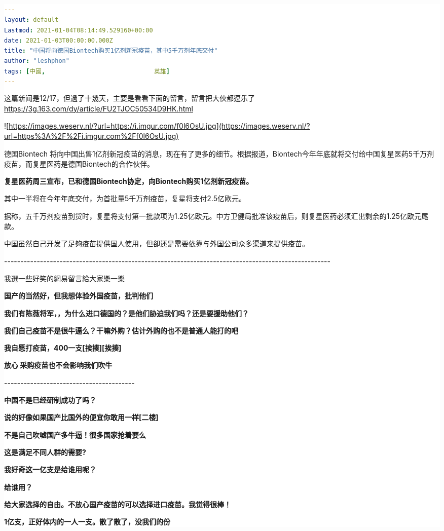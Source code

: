 ```yaml
---
layout: default
Lastmod: 2021-01-04T08:14:49.529160+00:00
date: 2021-01-03T00:00:00.000Z
title: "中国将向德国Biontech购买1亿剂新冠疫苗，其中5千万剂年底交付"
author: "leshphon"
tags: [中國,								英雄]
---
```


这篇新闻是12/17，但過了十幾天，主要是看看下面的留言，留言把大伙都逗乐了  
https://3g.163.com/dy/article/FU2TJOC50534D9HK.html  
  
![https://images.weserv.nl/?url=https://i.imgur.com/f0l6OsU.jpg](https://images.weserv.nl/?url=https%3A%2F%2Fi.imgur.com%2Ff0l6OsU.jpg)  
  
  
德国Biontech 将向中国出售1亿剂新冠疫苗的消息，现在有了更多的细节。根据报道，Biontech今年年底就将交付给中国复星医药5千万剂疫苗，而复星医药是德国Biontech的合作伙伴。  
  
  
**复星医药周三宣布，已和德国Biontech协定，向Biontech购买1亿剂新冠疫苗。**  
  
其中一半将在今年年底交付，为首批量5千万剂疫苗，复星将支付2.5亿欧元。  
  
据称，五千万剂疫苗到货时，复星将支付第一批款项为1.25亿欧元。中方卫健局批准该疫苗后，则复星医药必须汇出剩余的1.25亿欧元尾款。  
  
中国虽然自己开发了足夠疫苗提供国人使用，但卻还是需要依靠与外国公司众多渠道来提供疫苗。  
  
\----------------------------------------------------------------------------------------------------  
  
我選一些好笑的網易留言給大家樂一樂  
  
  
  
  
**国产的当然好，但我想体验外国疫苗，批判他们**  
  
**我们有陈薇将军，，为什么进口德国的？是他们胁迫我们吗？还是要援助他们？**  
  
**我们自己疫苗不是很牛逼么？干嘛外购？估计外购的也不是普通人能打的吧**  
  
**我自愿打疫苗，400一支\[挨揍\]\[挨揍\]**  
  
**放心 采购疫苗也不会影响我们吹牛**  
  
\----------------------------------------  
  
**中国不是已经研制成功了吗？**  
  
**说的好像如果国产比国外的便宜你敢用一样\[二楼\]**  
  
**不是自己吹嘘国产多牛逼！很多国家抢着要么**  
  
**这是满足不同人群的需要?**  
  
**我好奇这一亿支是给谁用呢？**  
  
**给谁用？**  
  
**给大家选择的自由。不放心国产疫苗的可以选择进口疫苗。我觉得很棒！**  
  
**1亿支，正好体内的一人一支。散了散了，没我们的份**  
  